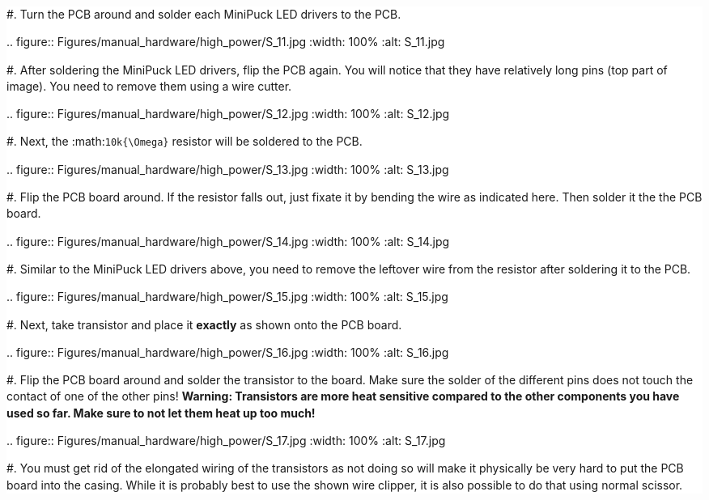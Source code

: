 #. Turn the PCB around and solder each MiniPuck LED drivers to the PCB.

   .. figure:: Figures/manual_hardware/high_power/S_11.jpg
      :width: 100%
      :alt: S_11.jpg

#. After soldering the MiniPuck LED drivers, flip the PCB again. You
   will notice that they have relatively long pins (top part of image).
   You need to remove them using a wire cutter.

   .. figure:: Figures/manual_hardware/high_power/S_12.jpg
      :width: 100%
      :alt: S_12.jpg

#. Next, the :math:`10k{\Omega}` resistor will be soldered to the PCB.

   .. figure:: Figures/manual_hardware/high_power/S_13.jpg
      :width: 100%
      :alt: S_13.jpg

#. Flip the PCB board around. If the resistor falls out, just fixate
   it by bending the wire as indicated here. Then solder it the the
   PCB board.

   .. figure:: Figures/manual_hardware/high_power/S_14.jpg
      :width: 100%
      :alt: S_14.jpg

#. Similar to the MiniPuck LED drivers above, you need to remove the
   leftover wire from the resistor after soldering it to the PCB.

   .. figure:: Figures/manual_hardware/high_power/S_15.jpg
      :width: 100%
      :alt: S_15.jpg

#. Next, take transistor and place it **exactly** as
   shown onto the PCB board.

   .. figure:: Figures/manual_hardware/high_power/S_16.jpg
      :width: 100%
      :alt: S_16.jpg

#. Flip the PCB board around and solder the transistor to the board.
   Make sure the solder of the different pins does not touch the
   contact of one of the other pins! **Warning: Transistors are more
   heat sensitive compared to the other components you have used so
   far. Make sure to not let them heat up too much!**

   .. figure:: Figures/manual_hardware/high_power/S_17.jpg
      :width: 100%
      :alt: S_17.jpg

#. You must get rid of the elongated wiring of the transistors
   as not doing so will make it physically be very hard to put
   the PCB board into the casing. While it is probably best to use
   the shown wire clipper, it is also possible to do that using
   normal scissor.
